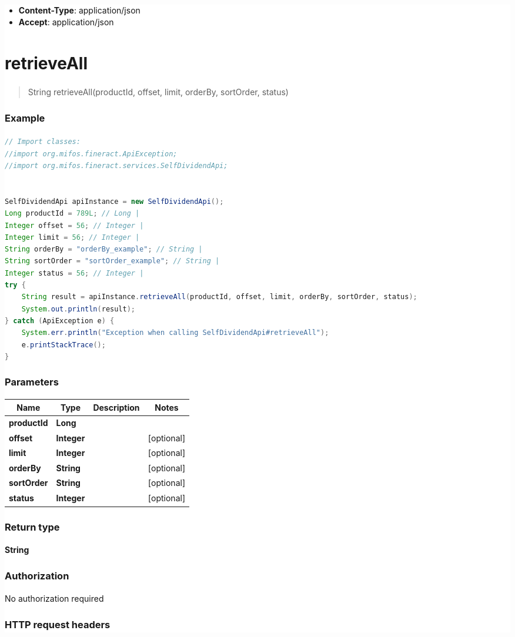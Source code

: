  - **Content-Type**: application/json
 - **Accept**: application/json

<a name="retrieveAll"></a>
# **retrieveAll**
> String retrieveAll(productId, offset, limit, orderBy, sortOrder, status)



### Example
```java
// Import classes:
//import org.mifos.fineract.ApiException;
//import org.mifos.fineract.services.SelfDividendApi;


SelfDividendApi apiInstance = new SelfDividendApi();
Long productId = 789L; // Long | 
Integer offset = 56; // Integer | 
Integer limit = 56; // Integer | 
String orderBy = "orderBy_example"; // String | 
String sortOrder = "sortOrder_example"; // String | 
Integer status = 56; // Integer | 
try {
    String result = apiInstance.retrieveAll(productId, offset, limit, orderBy, sortOrder, status);
    System.out.println(result);
} catch (ApiException e) {
    System.err.println("Exception when calling SelfDividendApi#retrieveAll");
    e.printStackTrace();
}
```

### Parameters

Name | Type | Description  | Notes
------------- | ------------- | ------------- | -------------
 **productId** | **Long**|  |
 **offset** | **Integer**|  | [optional]
 **limit** | **Integer**|  | [optional]
 **orderBy** | **String**|  | [optional]
 **sortOrder** | **String**|  | [optional]
 **status** | **Integer**|  | [optional]

### Return type

**String**

### Authorization

No authorization required

### HTTP request headers
